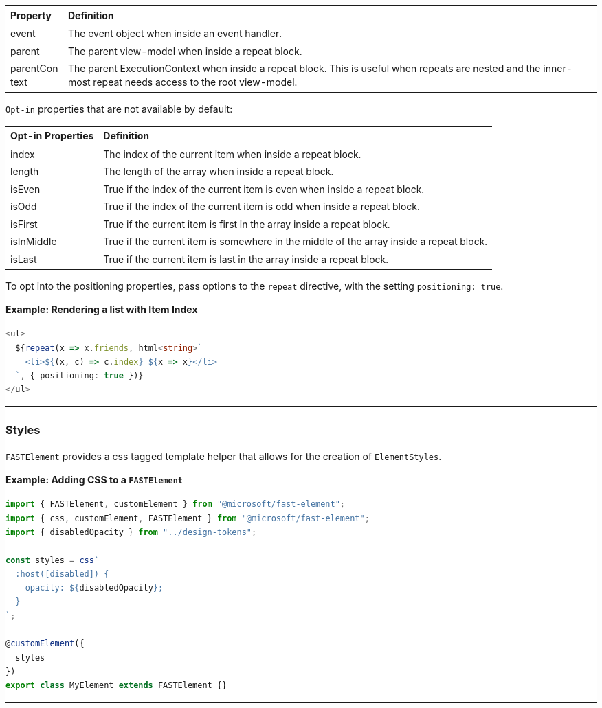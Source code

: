 | Property | Definition |
| :-- | :-- |
| event | The event object when inside an event handler. |
| parent | The parent view-model when inside a repeat block. |
| parentContext | The parent ExecutionContext when inside a repeat block. This is useful when repeats are nested and the inner-most repeat needs access to the root view-model. |

`Opt-in` properties that are not available by default:

| Opt-in Properties  | Definition |
| :-- | :-- |
| index | The index of the current item when inside a repeat block. |
| length | The length of the array when inside a repeat block. |
| isEven | True if the index of the current item is even when inside a repeat block. |
| isOdd | True if the index of the current item is odd when inside a repeat block. |
| isFirst | True if the current item is first in the array inside a repeat block. |
| isInMiddle | True if the current item is somewhere in the middle of the array inside a repeat block. |
| isLast | True if the current item is last in the array inside a repeat block. |

To opt into the positioning properties, pass options to the `repeat` directive, with the setting `positioning: true`.

**Example: Rendering a list with Item Index**

```ts
<ul>
  ${repeat(x => x.friends, html<string>`
    <li>${(x, c) => c.index} ${x => x}</li>
  `, { positioning: true })}
</ul>
```

---

### [Styles](https://www.fast.design/docs/fast-element/leveraging-css#basic-styles)

`FASTElement` provides a css tagged template helper that allows for the creation of `ElementStyles`.

**Example: Adding CSS to a `FASTElement`**

```ts
import { FASTElement, customElement } from "@microsoft/fast-element";
import { css, customElement, FASTElement } from "@microsoft/fast-element";
import { disabledOpacity } from "../design-tokens";

const styles = css`
  :host([disabled]) {
    opacity: ${disabledOpacity};
  }
`;

@customElement({
  styles
})
export class MyElement extends FASTElement {}
```

---